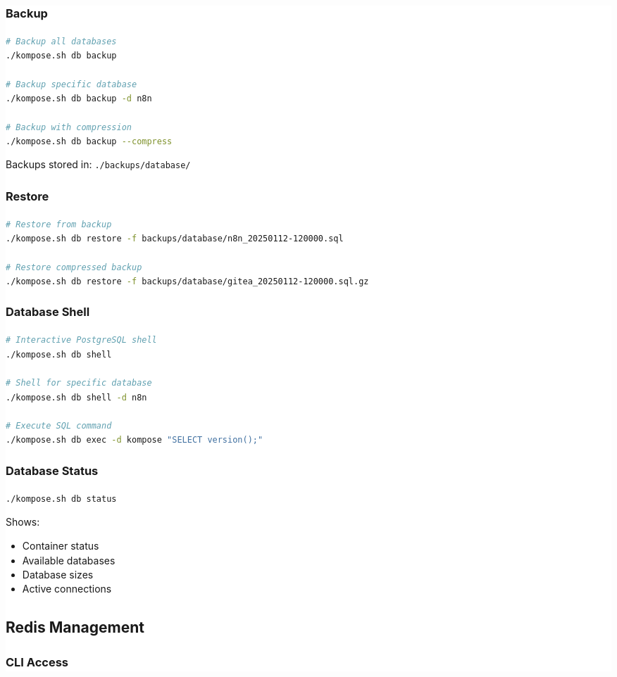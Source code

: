 ### Backup

```bash
# Backup all databases
./kompose.sh db backup

# Backup specific database
./kompose.sh db backup -d n8n

# Backup with compression
./kompose.sh db backup --compress
```

Backups stored in: `./backups/database/`

### Restore

```bash
# Restore from backup
./kompose.sh db restore -f backups/database/n8n_20250112-120000.sql

# Restore compressed backup
./kompose.sh db restore -f backups/database/gitea_20250112-120000.sql.gz
```

### Database Shell

```bash
# Interactive PostgreSQL shell
./kompose.sh db shell

# Shell for specific database
./kompose.sh db shell -d n8n

# Execute SQL command
./kompose.sh db exec -d kompose "SELECT version();"
```

### Database Status

```bash
./kompose.sh db status
```

Shows:
- Container status
- Available databases
- Database sizes
- Active connections

## Redis Management

### CLI Access
